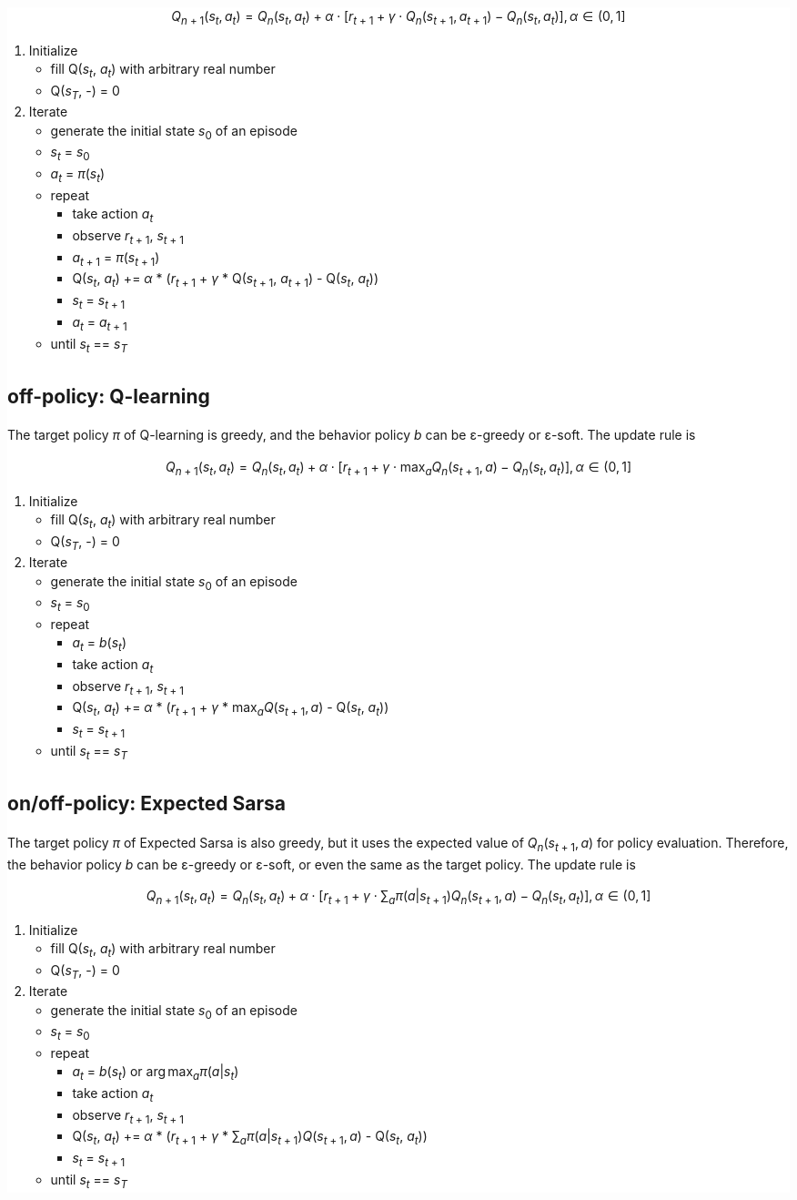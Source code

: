 $${Q_{n+1}(s_t, a_t) = Q_n(s_t, a_t) + \alpha \cdot [r_{t+1} + \gamma \cdot Q_{n}(s_{t+1}, a_{t+1}) - Q_n(s_t, a_t)], \alpha \in (0, 1]}$$

1. Initialize
    - fill Q($s_t$, $a_t$) with arbitrary real number
    - Q($s_T$, -) = 0
2. Iterate
    - generate the initial state $s_0$ of an episode
    - $s_t$ = $s_0$
    - $a_t$ = $\pi(s_t)$
    - repeat
        - take action $a_t$
        - observe $r_{t+1}$, $s_{t+1}$
        - $a_{t+1}$ = $\pi(s_{t+1})$
        - Q($s_t$, $a_t$) += $\alpha$ * ($r_{t+1}$ + $\gamma$ * Q($s_{t+1}$, $a_{t+1}$) - Q($s_t$, $a_t$))
        - $s_t$ = $s_{t+1}$
        - $a_t$ = $a_{t+1}$
    - until $s_t$ == $s_T$

## off-policy: Q-learning
The target policy $\pi$ of Q-learning is greedy, and the behavior policy $b$ can be &epsilon;-greedy or &epsilon;-soft. The update rule is

$${Q_{n+1}(s_t, a_t) = Q_n(s_t, a_t) + \alpha \cdot [r_{t+1} + \gamma \cdot \max_a Q_{n}(s_{t+1}, a) - Q_n(s_t, a_t)], \alpha \in (0, 1]}$$

1. Initialize
    - fill Q($s_t$, $a_t$) with arbitrary real number
    - Q($s_T$, -) = 0
2. Iterate
    - generate the initial state $s_0$ of an episode
    - $s_t$ = $s_0$
    - repeat
        - $a_t$ = $b(s_t)$
        - take action $a_t$
        - observe $r_{t+1}$, $s_{t+1}$
        - Q($s_t$, $a_t$) += $\alpha$ * ($r_{t+1}$ + $\gamma$ * $\max_a Q(s_{t+1}, a)$ - Q($s_t$, $a_t$))
        - $s_t$ = $s_{t+1}$
    - until $s_t$ == $s_T$

## on/off-policy: Expected Sarsa
The target policy $\pi$ of Expected Sarsa is also greedy, but it uses the expected value of $Q_n(s_{t+1}, a)$ for policy evaluation. Therefore, 
the behavior policy $b$ can be &epsilon;-greedy or &epsilon;-soft, or even the same as the target policy. The update rule is

$${Q_{n+1}(s_t, a_t) = Q_n(s_t, a_t) + \alpha \cdot [r_{t+1} + \gamma \cdot \sum_a \pi(a \vert s_{t+1}) Q_{n}(s_{t+1}, a) - Q_n(s_t, a_t)], \alpha \in (0, 1]}$$

1. Initialize
    - fill Q($s_t$, $a_t$) with arbitrary real number
    - Q($s_T$, -) = 0
2. Iterate
    - generate the initial state $s_0$ of an episode
    - $s_t$ = $s_0$
    - repeat
        - $a_t$ = $b(s_t)$ or $\arg \max_a \pi(a \vert s_t)$
        - take action $a_t$
        - observe $r_{t+1}$, $s_{t+1}$
        - Q($s_t$, $a_t$) += $\alpha$ * ($r_{t+1}$ + $\gamma$ * $\sum_a \pi(a \vert s_{t+1}) Q(s_{t+1}, a)$ - Q($s_t$, $a_t$))
        - $s_t$ = $s_{t+1}$
    - until $s_t$ == $s_T$
